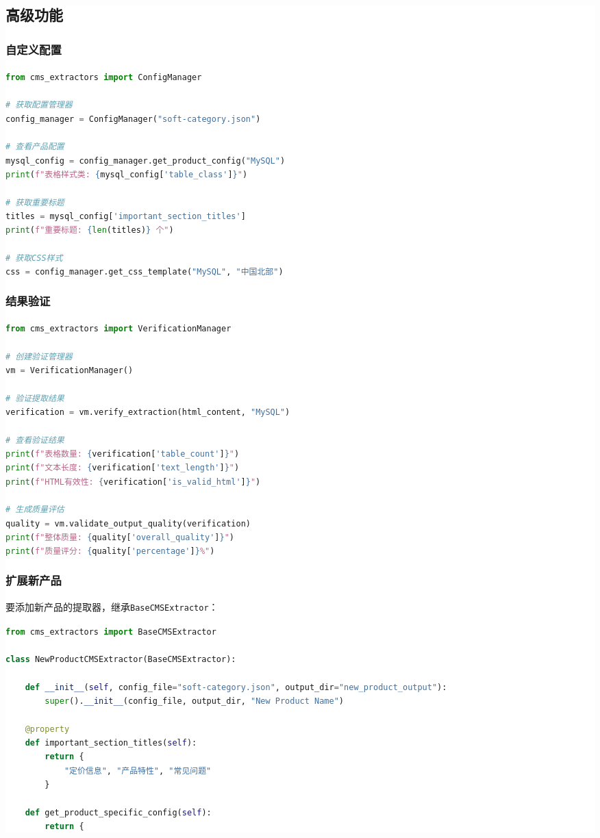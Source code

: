 ## 高级功能

### 自定义配置

```python
from cms_extractors import ConfigManager

# 获取配置管理器
config_manager = ConfigManager("soft-category.json")

# 查看产品配置
mysql_config = config_manager.get_product_config("MySQL")
print(f"表格样式类: {mysql_config['table_class']}")

# 获取重要标题
titles = mysql_config['important_section_titles']
print(f"重要标题: {len(titles)} 个")

# 获取CSS样式
css = config_manager.get_css_template("MySQL", "中国北部")
```

### 结果验证

```python
from cms_extractors import VerificationManager

# 创建验证管理器
vm = VerificationManager()

# 验证提取结果
verification = vm.verify_extraction(html_content, "MySQL")

# 查看验证结果
print(f"表格数量: {verification['table_count']}")
print(f"文本长度: {verification['text_length']}")
print(f"HTML有效性: {verification['is_valid_html']}")

# 生成质量评估
quality = vm.validate_output_quality(verification)
print(f"整体质量: {quality['overall_quality']}")
print(f"质量评分: {quality['percentage']}%")
```

### 扩展新产品

要添加新产品的提取器，继承`BaseCMSExtractor`：

```python
from cms_extractors import BaseCMSExtractor

class NewProductCMSExtractor(BaseCMSExtractor):
    
    def __init__(self, config_file="soft-category.json", output_dir="new_product_output"):
        super().__init__(config_file, output_dir, "New Product Name")
    
    @property
    def important_section_titles(self):
        return {
            "定价信息", "产品特性", "常见问题"
        }
    
    def get_product_specific_config(self):
        return {
```